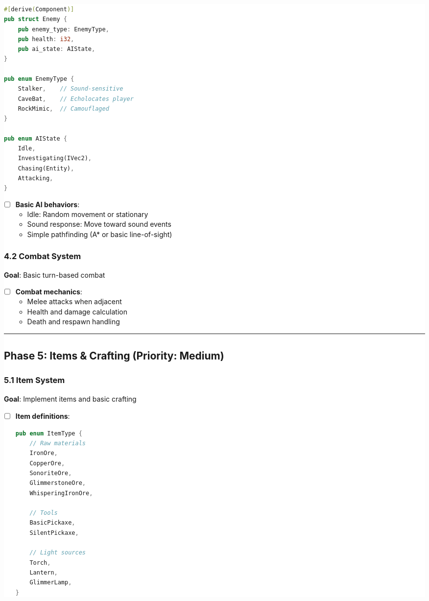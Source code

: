   ```rust
  #[derive(Component)]
  pub struct Enemy {
      pub enemy_type: EnemyType,
      pub health: i32,
      pub ai_state: AIState,
  }

  pub enum EnemyType {
      Stalker,    // Sound-sensitive
      CaveBat,    // Echolocates player
      RockMimic,  // Camouflaged
  }

  pub enum AIState {
      Idle,
      Investigating(IVec2),
      Chasing(Entity),
      Attacking,
  }
  ```

- [ ] **Basic AI behaviors**:
  - Idle: Random movement or stationary
  - Sound response: Move toward sound events
  - Simple pathfinding (A\* or basic line-of-sight)

### 4.2 Combat System

**Goal**: Basic turn-based combat

- [ ] **Combat mechanics**:
  - Melee attacks when adjacent
  - Health and damage calculation
  - Death and respawn handling

---

## Phase 5: Items & Crafting (Priority: Medium)

### 5.1 Item System

**Goal**: Implement items and basic crafting

- [ ] **Item definitions**:

  ```rust
  pub enum ItemType {
      // Raw materials
      IronOre,
      CopperOre,
      SonoriteOre,
      GlimmerstoneOre,
      WhisperingIronOre,

      // Tools
      BasicPickaxe,
      SilentPickaxe,

      // Light sources
      Torch,
      Lantern,
      GlimmerLamp,
  }
  ```
